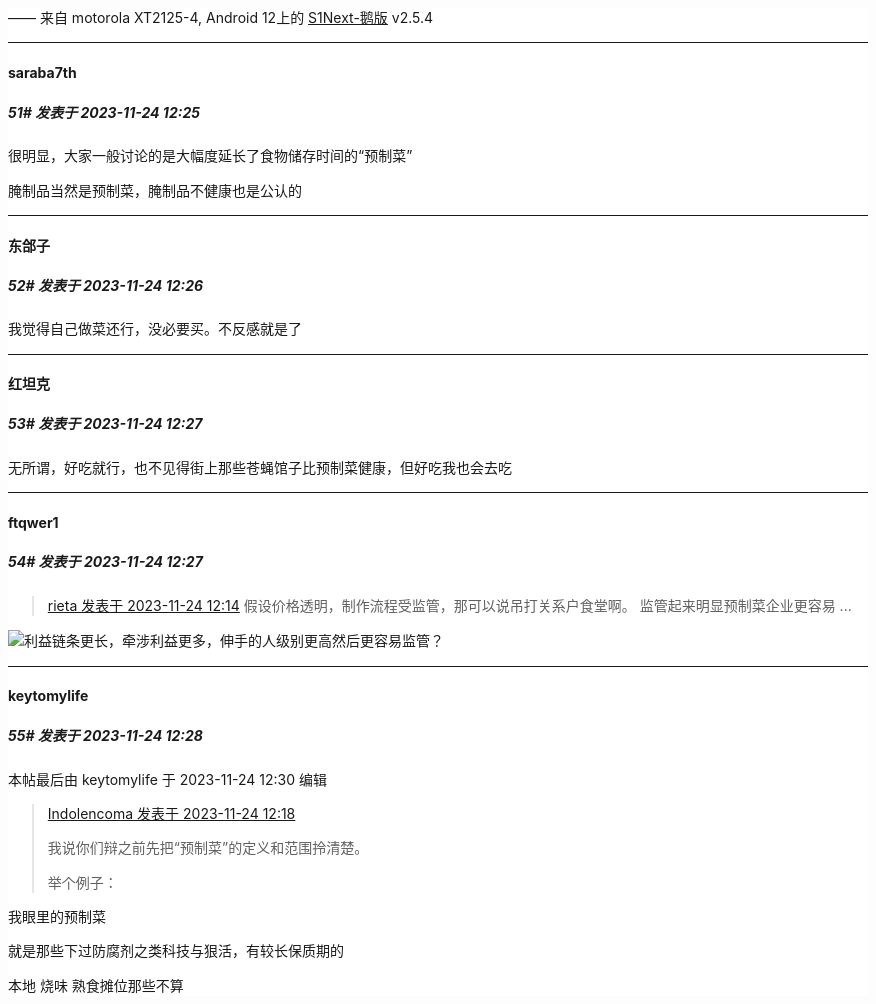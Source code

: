 —— 来自 motorola XT2125-4, Android 12上的 [S1Next-鹅版](https://github.com/ykrank/S1-Next/releases) v2.5.4

*****

####  saraba7th  
##### 51#       发表于 2023-11-24 12:25

很明显，大家一般讨论的是大幅度延长了食物储存时间的“预制菜”

腌制品当然是预制菜，腌制品不健康也是公认的

*****

####  东郃子  
##### 52#       发表于 2023-11-24 12:26

我觉得自己做菜还行，没必要买。不反感就是了

*****

####  红坦克  
##### 53#       发表于 2023-11-24 12:27

无所谓，好吃就行，也不见得街上那些苍蝇馆子比预制菜健康，但好吃我也会去吃

*****

####  ftqwer1  
##### 54#       发表于 2023-11-24 12:27

<blockquote><a href="httphttps://bbs.saraba1st.com/2b/forum.php?mod=redirect&amp;goto=findpost&amp;pid=63126910&amp;ptid=2161796" target="_blank">rieta 发表于 2023-11-24 12:14</a>
假设价格透明，制作流程受监管，那可以说吊打关系户食堂啊。
监管起来明显预制菜企业更容易 ...</blockquote>
<img src="https://static.saraba1st.com/image/smiley/face2017/049.png" referrerpolicy="no-referrer">利益链条更长，牵涉利益更多，伸手的人级别更高然后更容易监管？

*****

####  keytomylife  
##### 55#       发表于 2023-11-24 12:28

 本帖最后由 keytomylife 于 2023-11-24 12:30 编辑 
<blockquote><a href="httphttps://bbs.saraba1st.com/2b/forum.php?mod=redirect&amp;goto=findpost&amp;pid=63126964&amp;ptid=2161796" target="_blank">Indolencoma 发表于 2023-11-24 12:18</a>

我说你们辩之前先把“预制菜”的定义和范围拎清楚。

举个例子：</blockquote>
我眼里的预制菜

就是那些下过防腐剂之类科技与狠活，有较长保质期的

本地 烧味 熟食摊位那些不算
